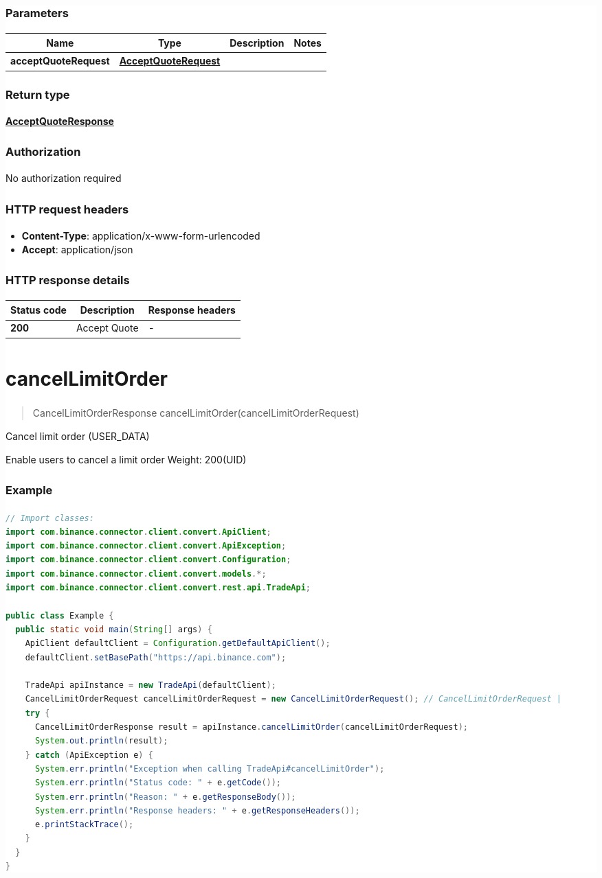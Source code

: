 ### Parameters

| Name | Type | Description  | Notes |
|------------- | ------------- | ------------- | -------------|
| **acceptQuoteRequest** | [**AcceptQuoteRequest**](AcceptQuoteRequest.md)|  | |

### Return type

[**AcceptQuoteResponse**](AcceptQuoteResponse.md)

### Authorization

No authorization required

### HTTP request headers

 - **Content-Type**: application/x-www-form-urlencoded
 - **Accept**: application/json

### HTTP response details
| Status code | Description | Response headers |
|-------------|-------------|------------------|
| **200** | Accept Quote |  -  |

<a id="cancelLimitOrder"></a>
# **cancelLimitOrder**
> CancelLimitOrderResponse cancelLimitOrder(cancelLimitOrderRequest)

Cancel limit order (USER_DATA)

Enable users to cancel a limit order  Weight: 200(UID)

### Example
```java
// Import classes:
import com.binance.connector.client.convert.ApiClient;
import com.binance.connector.client.convert.ApiException;
import com.binance.connector.client.convert.Configuration;
import com.binance.connector.client.convert.models.*;
import com.binance.connector.client.convert.rest.api.TradeApi;

public class Example {
  public static void main(String[] args) {
    ApiClient defaultClient = Configuration.getDefaultApiClient();
    defaultClient.setBasePath("https://api.binance.com");

    TradeApi apiInstance = new TradeApi(defaultClient);
    CancelLimitOrderRequest cancelLimitOrderRequest = new CancelLimitOrderRequest(); // CancelLimitOrderRequest | 
    try {
      CancelLimitOrderResponse result = apiInstance.cancelLimitOrder(cancelLimitOrderRequest);
      System.out.println(result);
    } catch (ApiException e) {
      System.err.println("Exception when calling TradeApi#cancelLimitOrder");
      System.err.println("Status code: " + e.getCode());
      System.err.println("Reason: " + e.getResponseBody());
      System.err.println("Response headers: " + e.getResponseHeaders());
      e.printStackTrace();
    }
  }
}
```
